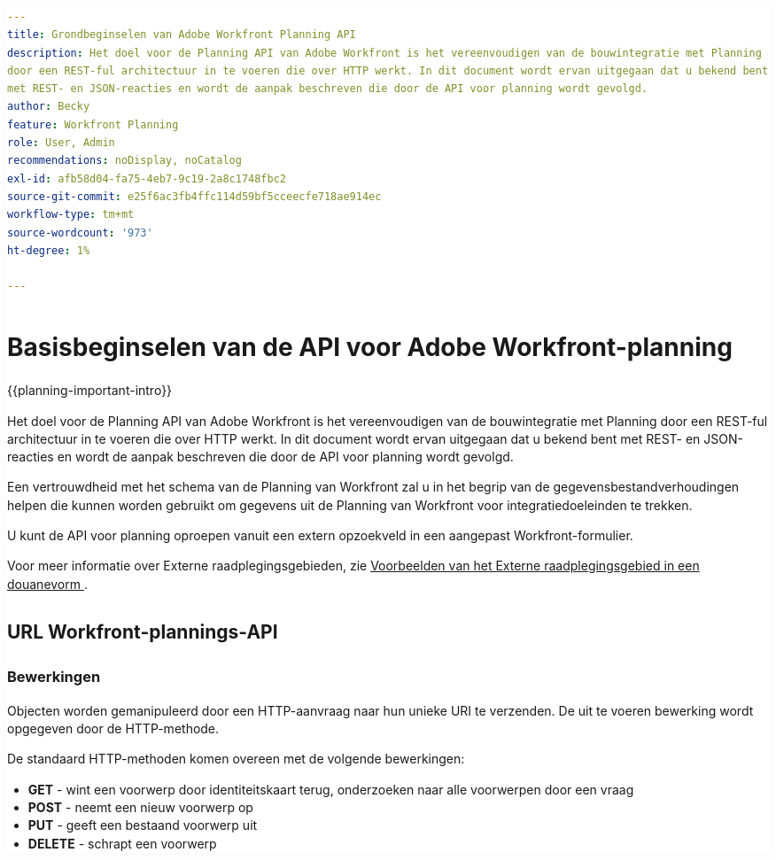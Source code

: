 ```yaml
---
title: Grondbeginselen van Adobe Workfront Planning API
description: Het doel voor de Planning API van Adobe Workfront is het vereenvoudigen van de bouwintegratie met Planning door een REST-ful architectuur in te voeren die over HTTP werkt. In dit document wordt ervan uitgegaan dat u bekend bent met REST- en JSON-reacties en wordt de aanpak beschreven die door de API voor planning wordt gevolgd.
author: Becky
feature: Workfront Planning
role: User, Admin
recommendations: noDisplay, noCatalog
exl-id: afb58d04-fa75-4eb7-9c19-2a8c1748fbc2
source-git-commit: e25f6ac3fb4ffc114d59bf5cceecfe718ae914ec
workflow-type: tm+mt
source-wordcount: '973'
ht-degree: 1%

---
```



# Basisbeginselen van de API voor Adobe Workfront-planning

{{planning-important-intro}}

Het doel voor de Planning API van Adobe Workfront is het vereenvoudigen van de bouwintegratie met Planning door een REST-ful architectuur in te voeren die over HTTP werkt. In dit document wordt ervan uitgegaan dat u bekend bent met REST- en JSON-reacties en wordt de aanpak beschreven die door de API voor planning wordt gevolgd.

Een vertrouwdheid met het schema van de Planning van Workfront zal u in het begrip van de gegevensbestandverhoudingen helpen die kunnen worden gebruikt om gegevens uit de Planning van Workfront voor integratiedoeleinden te trekken.

U kunt de API voor planning oproepen vanuit een extern opzoekveld in een aangepast Workfront-formulier.

Voor meer informatie over Externe raadplegingsgebieden, zie [ Voorbeelden van het Externe raadplegingsgebied in een douanevorm ](/help/quicksilver/administration-and-setup/customize-workfront/create-manage-custom-forms/form-designer/design-a-form/external-lookup-examples.md).

## URL Workfront-plannings-API



### Bewerkingen

Objecten worden gemanipuleerd door een HTTP-aanvraag naar hun unieke URI te verzenden. De uit te voeren bewerking wordt opgegeven door de HTTP-methode.

De standaard HTTP-methoden komen overeen met de volgende bewerkingen:

* **GET** - wint een voorwerp door identiteitskaart terug, onderzoeken naar alle voorwerpen door een vraag
* **POST** - neemt een nieuw voorwerp op
* **PUT** - geeft een bestaand voorwerp uit
* **DELETE** - schrapt een voorwerp
